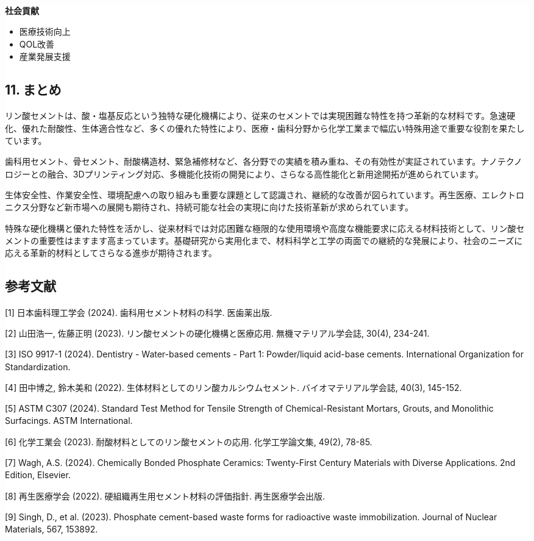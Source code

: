 **社会貢献**
- 医療技術向上
- QOL改善
- 産業発展支援

## 11. まとめ

リン酸セメントは、酸・塩基反応という独特な硬化機構により、従来のセメントでは実現困難な特性を持つ革新的な材料です。急速硬化、優れた耐酸性、生体適合性など、多くの優れた特性により、医療・歯科分野から化学工業まで幅広い特殊用途で重要な役割を果たしています。

歯科用セメント、骨セメント、耐酸構造材、緊急補修材など、各分野での実績を積み重ね、その有効性が実証されています。ナノテクノロジーとの融合、3Dプリンティング対応、多機能化技術の開発により、さらなる高性能化と新用途開拓が進められています。

生体安全性、作業安全性、環境配慮への取り組みも重要な課題として認識され、継続的な改善が図られています。再生医療、エレクトロニクス分野など新市場への展開も期待され、持続可能な社会の実現に向けた技術革新が求められています。

特殊な硬化機構と優れた特性を活かし、従来材料では対応困難な極限的な使用環境や高度な機能要求に応える材料技術として、リン酸セメントの重要性はますます高まっています。基礎研究から実用化まで、材料科学と工学の両面での継続的な発展により、社会のニーズに応える革新的材料としてさらなる進歩が期待されます。

## 参考文献

[1] 日本歯科理工学会 (2024). 歯科用セメント材料の科学. 医歯薬出版.

[2] 山田浩一, 佐藤正明 (2023). リン酸セメントの硬化機構と医療応用. 無機マテリアル学会誌, 30(4), 234-241.

[3] ISO 9917-1 (2024). Dentistry - Water-based cements - Part 1: Powder/liquid acid-base cements. International Organization for Standardization.

[4] 田中博之, 鈴木美和 (2022). 生体材料としてのリン酸カルシウムセメント. バイオマテリアル学会誌, 40(3), 145-152.

[5] ASTM C307 (2024). Standard Test Method for Tensile Strength of Chemical-Resistant Mortars, Grouts, and Monolithic Surfacings. ASTM International.

[6] 化学工業会 (2023). 耐酸材料としてのリン酸セメントの応用. 化学工学論文集, 49(2), 78-85.

[7] Wagh, A.S. (2024). Chemically Bonded Phosphate Ceramics: Twenty-First Century Materials with Diverse Applications. 2nd Edition, Elsevier.

[8] 再生医療学会 (2022). 硬組織再生用セメント材料の評価指針. 再生医療学会出版.

[9] Singh, D., et al. (2023). Phosphate cement-based waste forms for radioactive waste immobilization. Journal of Nuclear Materials, 567, 153892.